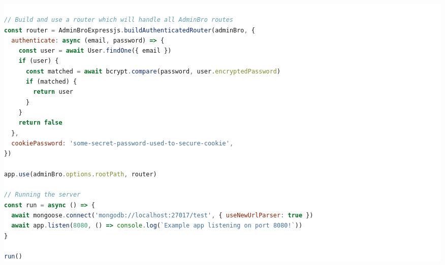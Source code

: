 ```javascript

// Build and use a router which will handle all AdminBro routes
const router = AdminBroExpressjs.buildAuthenticatedRouter(adminBro, {
  authenticate: async (email, password) => {
    const user = await User.findOne({ email })
    if (user) {
      const matched = await bcrypt.compare(password, user.encryptedPassword)
      if (matched) {
        return user
      }
    }
    return false
  },
  cookiePassword: 'some-secret-password-used-to-secure-cookie',
})

app.use(adminBro.options.rootPath, router)

// Running the server
const run = async () => {
  await mongoose.connect('mongodb://localhost:27017/test', { useNewUrlParser: true })
  await app.listen(8080, () => console.log(`Example app listening on port 8080!`))
}

run()
```